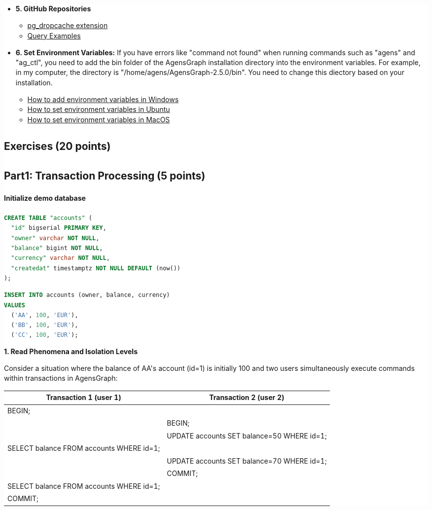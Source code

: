 - **5. GitHub Repositories**
  - [pg_dropcache extension](https://github.com/zilder/pg_dropcache)
  - [Query Examples](https://github.com/big-unibo/m3d/tree/master/workload)
  
- **6. Set Environment Variables:** If you have errors like "command not found" when running commands such as "agens" and "ag_ctl", you need to add the bin folder of the AgensGraph installation directory into the environment variables. For example, in my computer, the directory is "/home/agens/AgensGraph-2.5.0/bin". You need to change this diectory based on your installation.
  - [How to add environment variables in Windows](https://www.architectryan.com/2018/03/17/add-to-the-path-on-windows-10/)
  - [How to set environment variables in Ubuntu](https://help.ubuntu.com/community/EnvironmentVariables)
  - [How to set environment variables in MacOS](https://phoenixnap.com/kb/set-environment-variable-mac)

## **Exercises (20 points)**


## **Part1: Transaction Processing (5 points)**

#### **Initialize demo database**
```SQL
CREATE TABLE "accounts" (
  "id" bigserial PRIMARY KEY,
  "owner" varchar NOT NULL,
  "balance" bigint NOT NULL,
  "currency" varchar NOT NULL,
  "createdat" timestamptz NOT NULL DEFAULT (now())
);
```

```SQL
INSERT INTO accounts (owner, balance, currency)
VALUES
  ('AA', 100, 'EUR'),
  ('BB', 100, 'EUR'),
  ('CC', 100, 'EUR');
```

**1. Read Phenomena and Isolation Levels**

Consider a situation where the balance of AA's account (id=1) is initially 100 and two users simultaneously execute commands within transactions in AgensGraph:


| Transaction 1 (user 1) | Transaction 2 (user 2)| 
| -------- | -------- | 
| BEGIN;| |
| | BEGIN;|
| | UPDATE accounts SET balance=50 WHERE id=1;|
| SELECT balance FROM accounts WHERE id=1; | |
|  | UPDATE accounts SET balance=70 WHERE id=1; |
| | COMMIT;|
| SELECT balance FROM accounts WHERE id=1; | |
| COMMIT; | |
